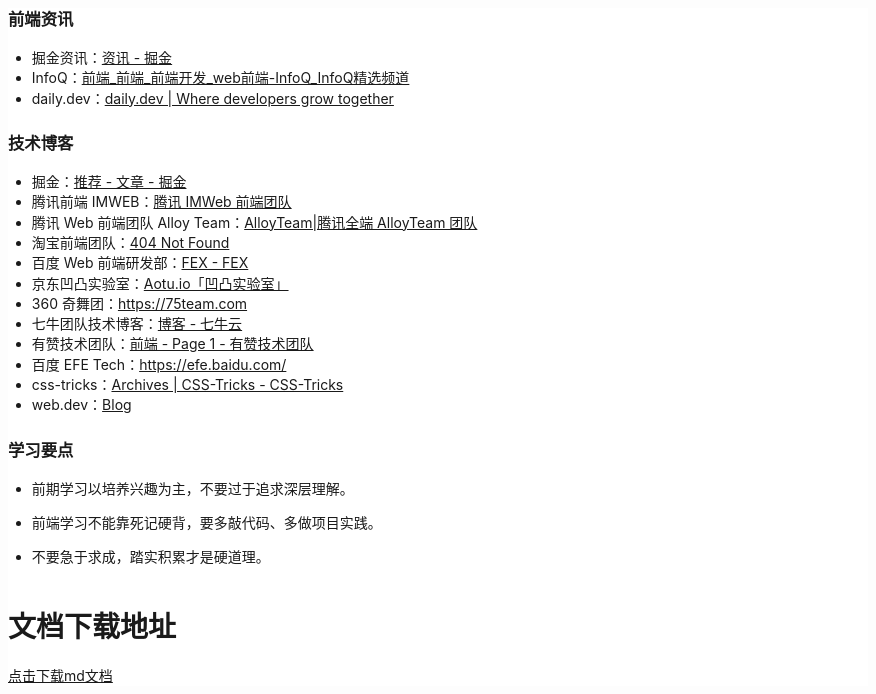### 前端资讯

- 掘金资讯：[资讯 - 掘金](https://juejin.cn/news)
- InfoQ：[前端_前端_前端开发_web前端-InfoQ_InfoQ精选频道](https://www.infoq.cn/topic/Front-end)
- daily.dev：[daily.dev | Where developers grow together](https://daily.dev/)

### 技术博客

- 掘金：[推荐 - 文章 - 掘金](https://juejin.cn/frontend)
- 腾讯前端 IMWEB：[腾讯 IMWeb 前端团队](http://imweb.io)
- 腾讯 Web 前端团队 Alloy Team：[AlloyTeam|腾讯全端 AlloyTeam 团队](http://www.alloyteam.com)
- 淘宝前端团队：[404 Not Found](http://taobaofed.org)
- 百度 Web 前端研发部：[FEX - FEX](http://fex.baidu.com)
- 京东凹凸实验室：[Aotu.io「凹凸实验室」](https://aotu.io)
- 360 奇舞团：https://75team.com
- 七牛团队技术博客：[博客 - 七牛云](http://blog.qiniu.com)
- 有赞技术团队：[前端 - Page 1 - 有赞技术团队](https://tech.youzan.com/tag/front-end/)
- 百度 EFE Tech：https://efe.baidu.com/
- css-tricks：[Archives | CSS-Tricks - CSS-Tricks](https://css-tricks.com/archives)
- web.dev：[Blog](https://web.dev/blog/)

### 学习要点

- 前期学习以培养兴趣为主，不要过于追求深层理解。

- 前端学习不能靠死记硬背，要多敲代码、多做项目实践。

- 不要急于求成，踏实积累才是硬道理。

# 文档下载地址

  [点击下载md文档](https://download.csdn.net/download/qq_45882139/21738880)
